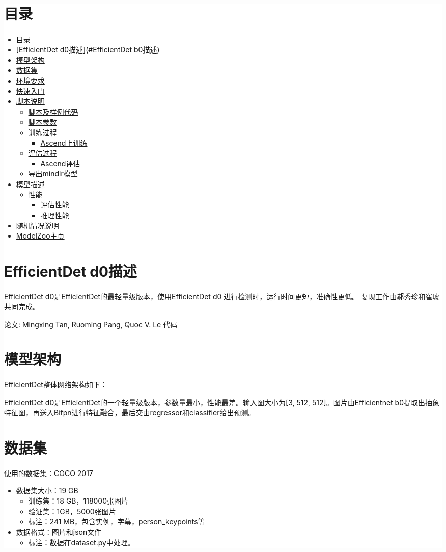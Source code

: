# 目录



- [目录](#目录)
- [EfficientDet d0描述](#EfficientDet b0描述)
- [模型架构](#模型架构)
- [数据集](#数据集)
- [环境要求](#环境要求)
- [快速入门](#快速入门)
- [脚本说明](#脚本说明)
    - [脚本及样例代码](#脚本及样例代码)
    - [脚本参数](#脚本参数)
    - [训练过程](#训练过程)
        - [Ascend上训练](#ascend上训练)
    - [评估过程](#评估过程)
        - [Ascend评估](#ascend评估)
    - [导出mindir模型](#导出mindir模型)
- [模型描述](#模型描述)
    - [性能](#性能)
        - [评估性能](#评估性能)
        - [推理性能](#推理性能)
- [随机情况说明](#随机情况说明)
- [ModelZoo主页](#modelzoo主页)



# EfficientDet d0描述

EfficientDet d0是EfficientDet的最轻量级版本，使用EfficientDet d0 进行检测时，运行时间更短，准确性更低。
复现工作由郝秀珍和崔琥共同完成。

[论文](https://arxiv.org/abs/1911.09070):  Mingxing Tan, Ruoming Pang, Quoc V. Le
[代码](https://github.com/zylo117/Yet-Another-EfficientDet-Pytorch)

# 模型架构

EfficientDet整体网络架构如下：

EfficientDet d0是EfficientDet的一个轻量级版本，参数量最小，性能最差。输入图大小为[3, 512, 512]。图片由Efficientnet b0提取出抽象特征图，再送入Bifpn进行特征融合，最后交由regressor和classifier给出预测。

# 数据集

使用的数据集：[COCO 2017](<http://images.cocodataset.org/>)

- 数据集大小：19 GB
    - 训练集：18 GB，118000张图片  
    - 验证集：1GB，5000张图片
    - 标注：241 MB，包含实例，字幕，person_keypoints等
- 数据格式：图片和json文件
    - 标注：数据在dataset.py中处理。
